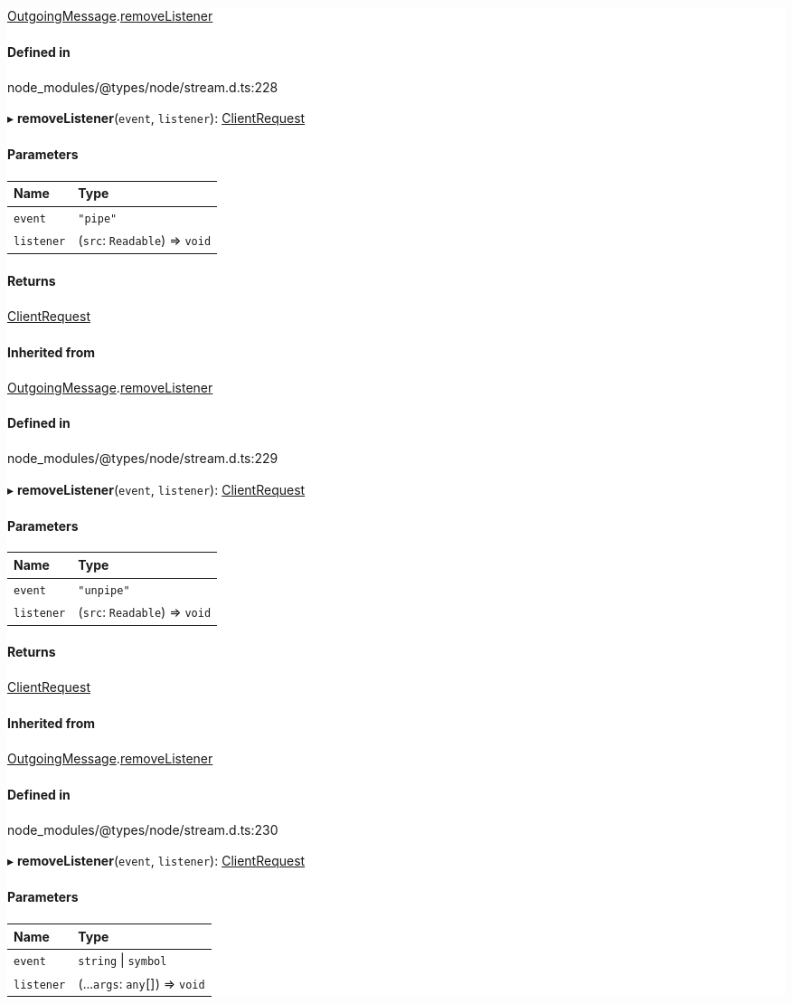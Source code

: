 [OutgoingMessage](http.outgoingmessage.md).[removeListener](http.outgoingmessage.md#removelistener)

#### Defined in

node_modules/@types/node/stream.d.ts:228

▸ **removeListener**(`event`, `listener`): [ClientRequest](http.clientrequest.md)

#### Parameters

| Name | Type |
| :------ | :------ |
| `event` | ``"pipe"`` |
| `listener` | (`src`: `Readable`) => `void` |

#### Returns

[ClientRequest](http.clientrequest.md)

#### Inherited from

[OutgoingMessage](http.outgoingmessage.md).[removeListener](http.outgoingmessage.md#removelistener)

#### Defined in

node_modules/@types/node/stream.d.ts:229

▸ **removeListener**(`event`, `listener`): [ClientRequest](http.clientrequest.md)

#### Parameters

| Name | Type |
| :------ | :------ |
| `event` | ``"unpipe"`` |
| `listener` | (`src`: `Readable`) => `void` |

#### Returns

[ClientRequest](http.clientrequest.md)

#### Inherited from

[OutgoingMessage](http.outgoingmessage.md).[removeListener](http.outgoingmessage.md#removelistener)

#### Defined in

node_modules/@types/node/stream.d.ts:230

▸ **removeListener**(`event`, `listener`): [ClientRequest](http.clientrequest.md)

#### Parameters

| Name | Type |
| :------ | :------ |
| `event` | `string` \| `symbol` |
| `listener` | (...`args`: `any`[]) => `void` |
